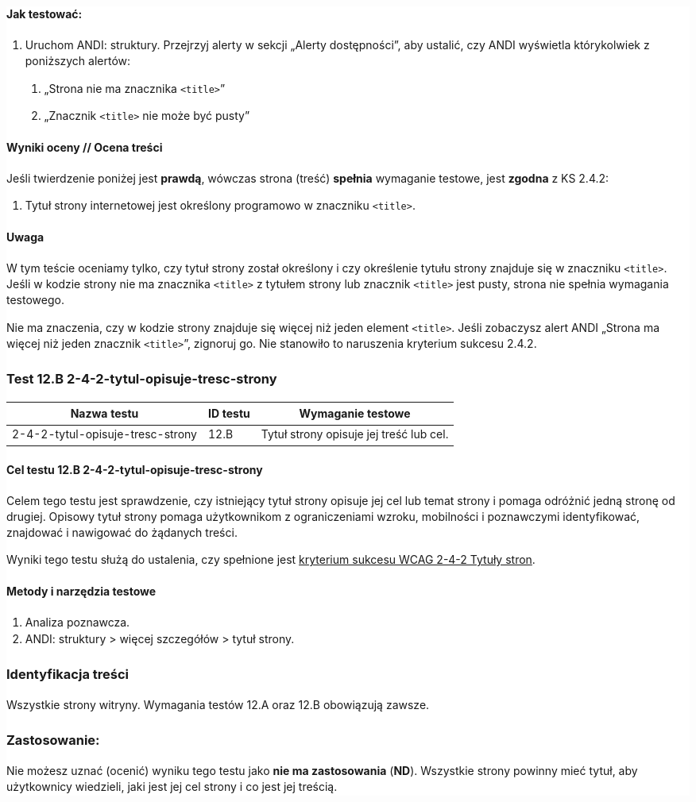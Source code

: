 #### Jak testować:

1.  Uruchom ANDI: struktury. Przejrzyj alerty w sekcji „Alerty dostępności”, aby ustalić, czy ANDI wyświetla którykolwiek z poniższych alertów:

    1.  „Strona nie ma znacznika `<title>`”

    2.  „Znacznik `<title>` nie może być pusty”

#### Wyniki oceny  // Ocena treści

Jeśli twierdzenie poniżej jest **prawdą**, wówczas strona (treść) **spełnia** wymaganie testowe, jest **zgodna** z&nbsp;KS 2.4.2:

1.  Tytuł strony internetowej jest określony programowo w znaczniku `<title>`.

#### Uwaga

W tym teście oceniamy tylko, czy tytuł strony został określony i czy określenie tytułu strony znajduje się w znaczniku `<title>`. Jeśli w kodzie strony nie ma znacznika `<title>` z tytułem strony lub znacznik `<title>` jest pusty, strona nie spełnia wymagania testowego.

Nie ma znaczenia, czy w kodzie strony znajduje się więcej niż jeden element `<title>`. Jeśli zobaczysz alert ANDI „Strona ma więcej niż jeden znacznik `<title>`”, zignoruj go. Nie stanowiło to naruszenia kryterium sukcesu 2.4.2.


### Test 12.B 2-4-2-tytul-opisuje-tresc-strony

| Nazwa testu | ID testu | Wymaganie testowe |
|------------------------|---------|------------------------------------------|
| 2-4-2-tytul-opisuje-tresc-strony | 12.B    | Tytuł strony opisuje jej treść lub cel. |

#### Cel testu 12.B 2-4-2-tytul-opisuje-tresc-strony

Celem tego testu jest sprawdzenie, czy istniejący tytuł strony opisuje jej cel lub temat strony i pomaga odróżnić jedną stronę od drugiej.                                                                                                                  Opisowy tytuł strony pomaga użytkownikom z ograniczeniami wzroku, mobilności i poznawczymi identyfikować, znajdować i nawigować do żądanych treści. 

Wyniki tego testu służą do ustalenia, czy spełnione jest [kryterium sukcesu WCAG 2-4-2 Tytuły stron](https://wcag.lepszyweb.pl/#page-titled).

#### Metody i narzędzia testowe 
1.	Analiza poznawcza.
2.	ANDI: struktury > więcej szczegółów > tytuł strony.


### Identyfikacja treści
Wszystkie strony witryny. Wymagania testów 12.A oraz 12.B obowiązują zawsze.

### Zastosowanie:
Nie możesz uznać (ocenić) wyniku tego testu jako **nie ma zastosowania** (**ND**). Wszystkie strony powinny mieć tytuł, aby użytkownicy wiedzieli, jaki jest jej cel strony i co jest jej treścią.
